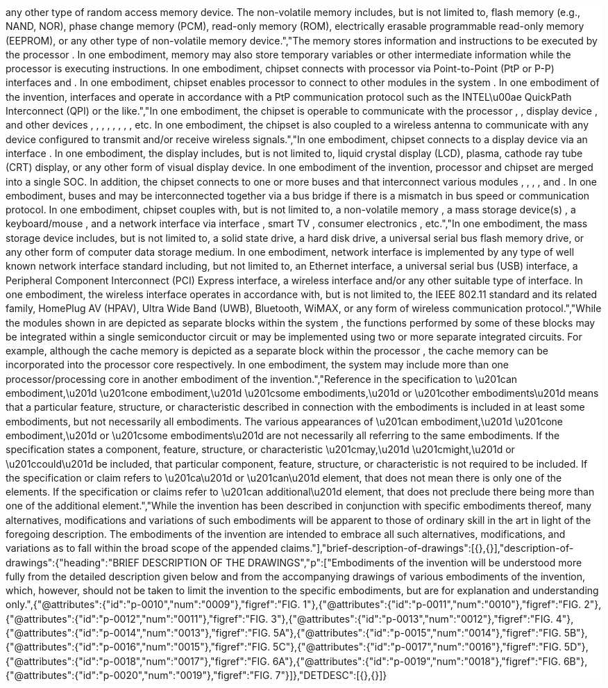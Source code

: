 any other type of random access memory device. The non-volatile memory  includes, but is not limited to, flash memory (e.g., NAND, NOR), phase change memory (PCM), read-only memory (ROM), electrically erasable programmable read-only memory (EEPROM), or any other type of non-volatile memory device.","The memory  stores information and instructions to be executed by the processor . In one embodiment, memory  may also store temporary variables or other intermediate information while the processor  is executing instructions. In one embodiment, chipset  connects with processor  via Point-to-Point (PtP or P-P) interfaces  and . In one embodiment, chipset  enables processor  to connect to other modules in the system . In one embodiment of the invention, interfaces  and  operate in accordance with a PtP communication protocol such as the INTEL\u00ae QuickPath Interconnect (QPI) or the like.","In one embodiment, the chipset  is operable to communicate with the processor , , display device , and other devices , , , , , , , , etc. In one embodiment, the chipset  is also coupled to a wireless antenna  to communicate with any device configured to transmit and\/or receive wireless signals.","In one embodiment, chipset  connects to a display device  via an interface . In one embodiment, the display  includes, but is not limited to, liquid crystal display (LCD), plasma, cathode ray tube (CRT) display, or any other form of visual display device. In one embodiment of the invention, processor  and chipset  are merged into a single SOC. In addition, the chipset  connects to one or more buses  and  that interconnect various modules , , , , and . In one embodiment, buses  and  may be interconnected together via a bus bridge  if there is a mismatch in bus speed or communication protocol. In one embodiment, chipset  couples with, but is not limited to, a non-volatile memory , a mass storage device(s) , a keyboard\/mouse , and a network interface  via interface , smart TV , consumer electronics , etc.","In one embodiment, the mass storage device  includes, but is not limited to, a solid state drive, a hard disk drive, a universal serial bus flash memory drive, or any other form of computer data storage medium. In one embodiment, network interface  is implemented by any type of well known network interface standard including, but not limited to, an Ethernet interface, a universal serial bus (USB) interface, a Peripheral Component Interconnect (PCI) Express interface, a wireless interface and\/or any other suitable type of interface. In one embodiment, the wireless interface operates in accordance with, but is not limited to, the IEEE 802.11 standard and its related family, HomePlug AV (HPAV), Ultra Wide Band (UWB), Bluetooth, WiMAX, or any form of wireless communication protocol.","While the modules shown in  are depicted as separate blocks within the system , the functions performed by some of these blocks may be integrated within a single semiconductor circuit or may be implemented using two or more separate integrated circuits. For example, although the cache memory  is depicted as a separate block within the processor , the cache memory  can be incorporated into the processor core  respectively. In one embodiment, the system  may include more than one processor\/processing core in another embodiment of the invention.","Reference in the specification to \u201can embodiment,\u201d \u201cone embodiment,\u201d \u201csome embodiments,\u201d or \u201cother embodiments\u201d means that a particular feature, structure, or characteristic described in connection with the embodiments is included in at least some embodiments, but not necessarily all embodiments. The various appearances of \u201can embodiment,\u201d \u201cone embodiment,\u201d or \u201csome embodiments\u201d are not necessarily all referring to the same embodiments. If the specification states a component, feature, structure, or characteristic \u201cmay,\u201d \u201cmight,\u201d or \u201ccould\u201d be included, that particular component, feature, structure, or characteristic is not required to be included. If the specification or claim refers to \u201ca\u201d or \u201can\u201d element, that does not mean there is only one of the elements. If the specification or claims refer to \u201can additional\u201d element, that does not preclude there being more than one of the additional element.","While the invention has been described in conjunction with specific embodiments thereof, many alternatives, modifications and variations of such embodiments will be apparent to those of ordinary skill in the art in light of the foregoing description. The embodiments of the invention are intended to embrace all such alternatives, modifications, and variations as to fall within the broad scope of the appended claims."],"brief-description-of-drawings":[{},{}],"description-of-drawings":{"heading":"BRIEF DESCRIPTION OF THE
DRAWINGS","p":["Embodiments of the invention will be understood more fully from the detailed description given below and from the accompanying drawings of various embodiments of the invention, which, however, should not be taken to limit the invention to the specific embodiments, but are for explanation and understanding only.",{"@attributes":{"id":"p-0010","num":"0009"},"figref":"FIG. 1"},{"@attributes":{"id":"p-0011","num":"0010"},"figref":"FIG. 2"},{"@attributes":{"id":"p-0012","num":"0011"},"figref":"FIG. 3"},{"@attributes":{"id":"p-0013","num":"0012"},"figref":"FIG. 4"},{"@attributes":{"id":"p-0014","num":"0013"},"figref":"FIG. 5A"},{"@attributes":{"id":"p-0015","num":"0014"},"figref":"FIG. 5B"},{"@attributes":{"id":"p-0016","num":"0015"},"figref":"FIG. 5C"},{"@attributes":{"id":"p-0017","num":"0016"},"figref":"FIG. 5D"},{"@attributes":{"id":"p-0018","num":"0017"},"figref":"FIG. 6A"},{"@attributes":{"id":"p-0019","num":"0018"},"figref":"FIG. 6B"},{"@attributes":{"id":"p-0020","num":"0019"},"figref":"FIG. 7"}]},"DETDESC":[{},{}]}
